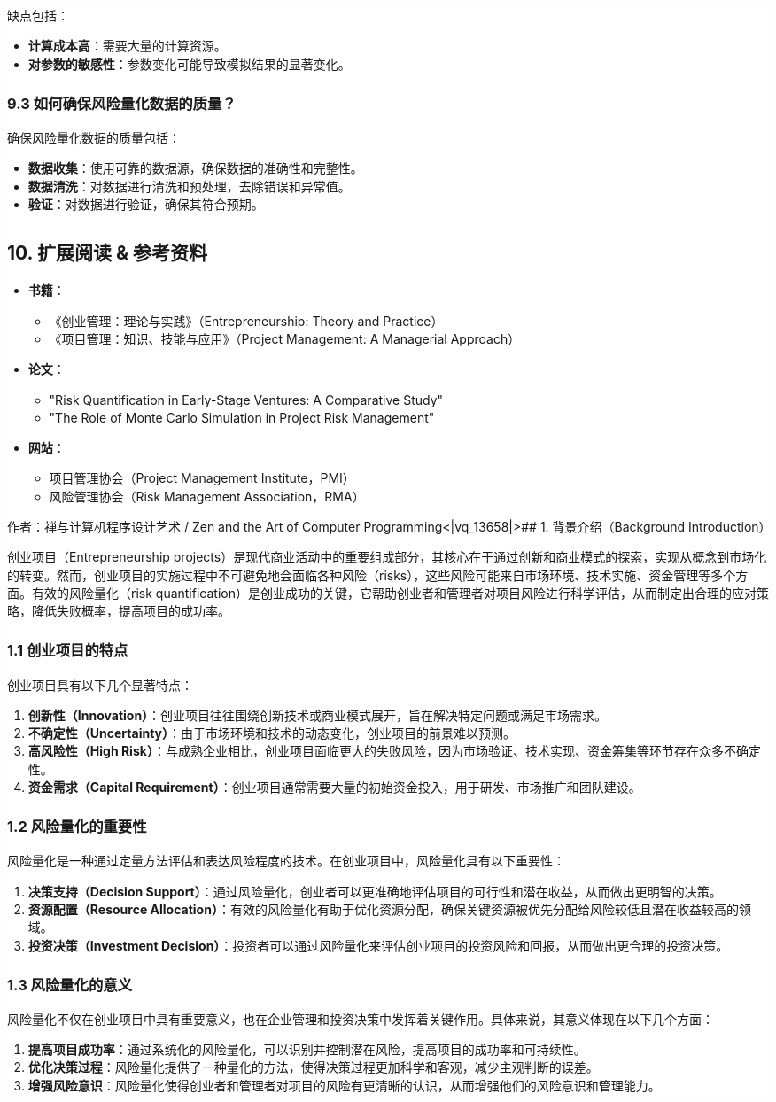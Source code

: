 缺点包括：
- **计算成本高**：需要大量的计算资源。
- **对参数的敏感性**：参数变化可能导致模拟结果的显著变化。

### 9.3 如何确保风险量化数据的质量？

确保风险量化数据的质量包括：
- **数据收集**：使用可靠的数据源，确保数据的准确性和完整性。
- **数据清洗**：对数据进行清洗和预处理，去除错误和异常值。
- **验证**：对数据进行验证，确保其符合预期。

## 10. 扩展阅读 & 参考资料

- **书籍**：
  - 《创业管理：理论与实践》（Entrepreneurship: Theory and Practice）
  - 《项目管理：知识、技能与应用》（Project Management: A Managerial Approach）

- **论文**：
  - "Risk Quantification in Early-Stage Ventures: A Comparative Study"
  - "The Role of Monte Carlo Simulation in Project Risk Management"

- **网站**：
  - 项目管理协会（Project Management Institute，PMI）
  - 风险管理协会（Risk Management Association，RMA）

作者：禅与计算机程序设计艺术 / Zen and the Art of Computer Programming<|vq_13658|>## 1. 背景介绍（Background Introduction）

创业项目（Entrepreneurship projects）是现代商业活动中的重要组成部分，其核心在于通过创新和商业模式的探索，实现从概念到市场化的转变。然而，创业项目的实施过程中不可避免地会面临各种风险（risks），这些风险可能来自市场环境、技术实施、资金管理等多个方面。有效的风险量化（risk quantification）是创业成功的关键，它帮助创业者和管理者对项目风险进行科学评估，从而制定出合理的应对策略，降低失败概率，提高项目的成功率。

### 1.1 创业项目的特点

创业项目具有以下几个显著特点：

1. **创新性（Innovation）**：创业项目往往围绕创新技术或商业模式展开，旨在解决特定问题或满足市场需求。
2. **不确定性（Uncertainty）**：由于市场环境和技术的动态变化，创业项目的前景难以预测。
3. **高风险性（High Risk）**：与成熟企业相比，创业项目面临更大的失败风险，因为市场验证、技术实现、资金筹集等环节存在众多不确定性。
4. **资金需求（Capital Requirement）**：创业项目通常需要大量的初始资金投入，用于研发、市场推广和团队建设。

### 1.2 风险量化的重要性

风险量化是一种通过定量方法评估和表达风险程度的技术。在创业项目中，风险量化具有以下重要性：

1. **决策支持（Decision Support）**：通过风险量化，创业者可以更准确地评估项目的可行性和潜在收益，从而做出更明智的决策。
2. **资源配置（Resource Allocation）**：有效的风险量化有助于优化资源分配，确保关键资源被优先分配给风险较低且潜在收益较高的领域。
3. **投资决策（Investment Decision）**：投资者可以通过风险量化来评估创业项目的投资风险和回报，从而做出更合理的投资决策。

### 1.3 风险量化的意义

风险量化不仅在创业项目中具有重要意义，也在企业管理和投资决策中发挥着关键作用。具体来说，其意义体现在以下几个方面：

1. **提高项目成功率**：通过系统化的风险量化，可以识别并控制潜在风险，提高项目的成功率和可持续性。
2. **优化决策过程**：风险量化提供了一种量化的方法，使得决策过程更加科学和客观，减少主观判断的误差。
3. **增强风险意识**：风险量化使得创业者和管理者对项目的风险有更清晰的认识，从而增强他们的风险意识和管理能力。
